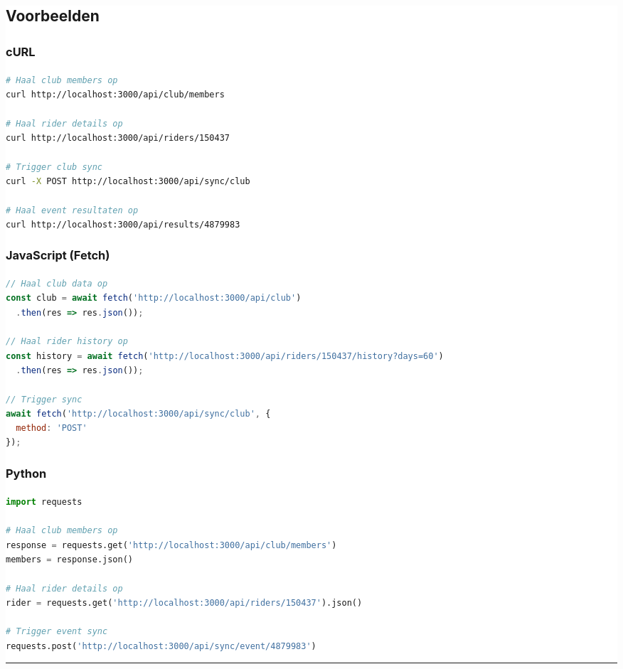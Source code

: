 
## Voorbeelden

### cURL

```bash
# Haal club members op
curl http://localhost:3000/api/club/members

# Haal rider details op
curl http://localhost:3000/api/riders/150437

# Trigger club sync
curl -X POST http://localhost:3000/api/sync/club

# Haal event resultaten op
curl http://localhost:3000/api/results/4879983
```

### JavaScript (Fetch)

```javascript
// Haal club data op
const club = await fetch('http://localhost:3000/api/club')
  .then(res => res.json());

// Haal rider history op
const history = await fetch('http://localhost:3000/api/riders/150437/history?days=60')
  .then(res => res.json());

// Trigger sync
await fetch('http://localhost:3000/api/sync/club', {
  method: 'POST'
});
```

### Python

```python
import requests

# Haal club members op
response = requests.get('http://localhost:3000/api/club/members')
members = response.json()

# Haal rider details op
rider = requests.get('http://localhost:3000/api/riders/150437').json()

# Trigger event sync
requests.post('http://localhost:3000/api/sync/event/4879983')
```

---
